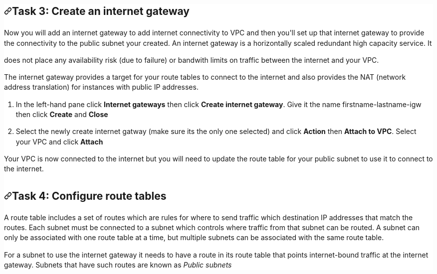 <h2><a id="user-content-task-3-create-an-internet-gateway" class="anchor" aria-hidden="true" href="#task-3-create-an-internet-gateway"><svg class="octicon octicon-link" viewBox="0 0 16 16" version="1.1" width="16" height="16" aria-hidden="true"><path fill-rule="evenodd" d="M7.775 3.275a.75.75 0 001.06 1.06l1.25-1.25a2 2 0 112.83 2.83l-2.5 2.5a2 2 0 01-2.83 0 .75.75 0 00-1.06 1.06 3.5 3.5 0 004.95 0l2.5-2.5a3.5 3.5 0 00-4.95-4.95l-1.25 1.25zm-4.69 9.64a2 2 0 010-2.83l2.5-2.5a2 2 0 012.83 0 .75.75 0 001.06-1.06 3.5 3.5 0 00-4.95 0l-2.5 2.5a3.5 3.5 0 004.95 4.95l1.25-1.25a.75.75 0 00-1.06-1.06l-1.25 1.25a2 2 0 01-2.83 0z"></path></svg></a>Task 3: Create an internet gateway</h2>

<p>Now you will add an internet gateway to add internet connectivity to VPC and then you'll set up that internet gateway to provide the connectivity to the public subnet your created. An internet gateway is a horizontally scaled redundant high capacity service. It

does not place any availability risk (due to failure) or bandwith limits on traffic between the internet and your VPC.</p>

<p>The internet gateway provides a target for your route tables to connect to the internet and also provides the NAT (network address translation) for instances with public IP addresses.</p>

<ol>

<li>

<p>In the left-hand pane click <strong>Internet gateways</strong> then click <strong>Create internet gateway</strong>. Give it the name firstname-lastname-igw then click <strong>Create</strong> and <strong>Close</strong></p>

</li>

<li>

<p>Select the newly create internet gatway (make sure its the only one selected) and click <strong>Action</strong> then <strong>Attach to VPC</strong>. Select your VPC and click <strong>Attach</strong></p>

</li>

</ol>

<p>Your VPC is now connected to the internet but you will need to update the route table for your public subnet to use it to connect to the internet.</p>

<h2><a id="user-content-task-4-configure-route-tables" class="anchor" aria-hidden="true" href="#task-4-configure-route-tables"><svg class="octicon octicon-link" viewBox="0 0 16 16" version="1.1" width="16" height="16" aria-hidden="true"><path fill-rule="evenodd" d="M7.775 3.275a.75.75 0 001.06 1.06l1.25-1.25a2 2 0 112.83 2.83l-2.5 2.5a2 2 0 01-2.83 0 .75.75 0 00-1.06 1.06 3.5 3.5 0 004.95 0l2.5-2.5a3.5 3.5 0 00-4.95-4.95l-1.25 1.25zm-4.69 9.64a2 2 0 010-2.83l2.5-2.5a2 2 0 012.83 0 .75.75 0 001.06-1.06 3.5 3.5 0 00-4.95 0l-2.5 2.5a3.5 3.5 0 004.95 4.95l1.25-1.25a.75.75 0 00-1.06-1.06l-1.25 1.25a2 2 0 01-2.83 0z"></path></svg></a>Task 4: Configure route tables</h2>

<p>A route table includes a set of routes which are rules for where to send traffic which destination IP addresses that match the routes. Each subnet must be connected to a subnet which controls where traffic from that subnet can be routed. A subnet can only be associated with one route table at a time, but multiple subnets can be associated with the same route table.</p>

<p>For a subnet to use the internet gateway it needs to have a route in its route table that points internet-bound traffic at the internet gateway. Subnets that have such routes are known as <em>Public subnets</em></p>
